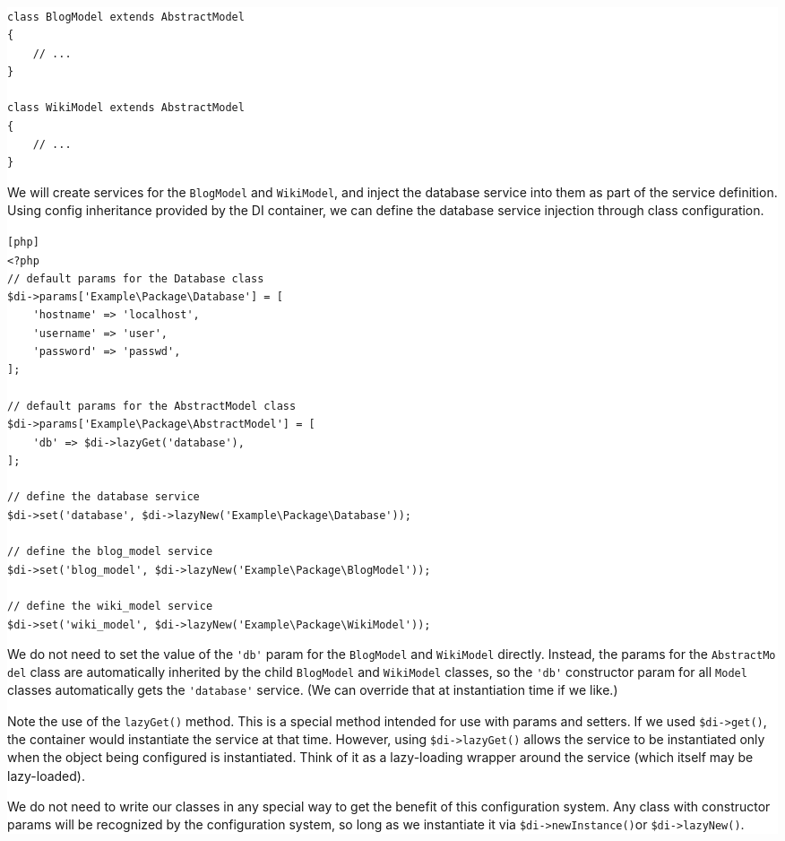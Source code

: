     class BlogModel extends AbstractModel
    {
        // ...
    }
    
    class WikiModel extends AbstractModel
    {
        // ...
    }


We will create services for the `BlogModel` and `WikiModel`, and inject the
database service into them as part of the service definition. Using config
inheritance provided by the DI container, we can define the database service
injection through class configuration.

    [php]
    <?php
    // default params for the Database class
    $di->params['Example\Package\Database'] = [
        'hostname' => 'localhost',
        'username' => 'user',
        'password' => 'passwd',
    ];
    
    // default params for the AbstractModel class
    $di->params['Example\Package\AbstractModel'] = [
        'db' => $di->lazyGet('database'),
    ];
    
    // define the database service
    $di->set('database', $di->lazyNew('Example\Package\Database'));
    
    // define the blog_model service
    $di->set('blog_model', $di->lazyNew('Example\Package\BlogModel'));
    
    // define the wiki_model service
    $di->set('wiki_model', $di->lazyNew('Example\Package\WikiModel'));


We do not need to set the value of the `'db'` param for the `BlogModel` and
`WikiModel` directly. Instead, the params for the `AbstractModel` class are
automatically inherited by the child `BlogModel` and `WikiModel` classes, so
the `'db'` constructor param for all `Model` classes automatically gets the
`'database'` service. (We can override that at instantiation time if we like.)

Note the use of the `lazyGet()` method. This is a special method intended for
use with params and setters. If we used `$di->get()`, the container would
instantiate the service at that time. However, using `$di->lazyGet()` allows
the service to be instantiated only when the object being configured is
instantiated. Think of it as a lazy-loading wrapper around the service (which
itself may be lazy-loaded).

We do not need to write our classes in any special way to get the benefit of
this configuration system. Any class with constructor params will be
recognized by the configuration system, so long as we instantiate it via
`$di->newInstance()`or `$di->lazyNew()`.
